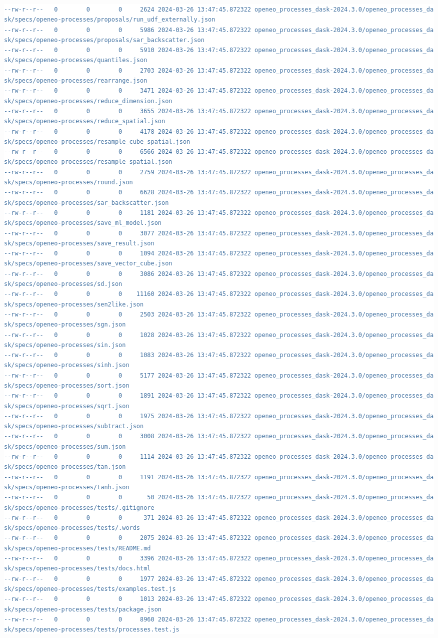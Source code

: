 ```diff
--rw-r--r--   0        0        0     2624 2024-03-26 13:47:45.872322 openeo_processes_dask-2024.3.0/openeo_processes_dask/specs/openeo-processes/proposals/run_udf_externally.json
--rw-r--r--   0        0        0     5986 2024-03-26 13:47:45.872322 openeo_processes_dask-2024.3.0/openeo_processes_dask/specs/openeo-processes/proposals/sar_backscatter.json
--rw-r--r--   0        0        0     5910 2024-03-26 13:47:45.872322 openeo_processes_dask-2024.3.0/openeo_processes_dask/specs/openeo-processes/quantiles.json
--rw-r--r--   0        0        0     2703 2024-03-26 13:47:45.872322 openeo_processes_dask-2024.3.0/openeo_processes_dask/specs/openeo-processes/rearrange.json
--rw-r--r--   0        0        0     3471 2024-03-26 13:47:45.872322 openeo_processes_dask-2024.3.0/openeo_processes_dask/specs/openeo-processes/reduce_dimension.json
--rw-r--r--   0        0        0     3655 2024-03-26 13:47:45.872322 openeo_processes_dask-2024.3.0/openeo_processes_dask/specs/openeo-processes/reduce_spatial.json
--rw-r--r--   0        0        0     4178 2024-03-26 13:47:45.872322 openeo_processes_dask-2024.3.0/openeo_processes_dask/specs/openeo-processes/resample_cube_spatial.json
--rw-r--r--   0        0        0     6566 2024-03-26 13:47:45.872322 openeo_processes_dask-2024.3.0/openeo_processes_dask/specs/openeo-processes/resample_spatial.json
--rw-r--r--   0        0        0     2759 2024-03-26 13:47:45.872322 openeo_processes_dask-2024.3.0/openeo_processes_dask/specs/openeo-processes/round.json
--rw-r--r--   0        0        0     6628 2024-03-26 13:47:45.872322 openeo_processes_dask-2024.3.0/openeo_processes_dask/specs/openeo-processes/sar_backscatter.json
--rw-r--r--   0        0        0     1181 2024-03-26 13:47:45.872322 openeo_processes_dask-2024.3.0/openeo_processes_dask/specs/openeo-processes/save_ml_model.json
--rw-r--r--   0        0        0     3077 2024-03-26 13:47:45.872322 openeo_processes_dask-2024.3.0/openeo_processes_dask/specs/openeo-processes/save_result.json
--rw-r--r--   0        0        0     1094 2024-03-26 13:47:45.872322 openeo_processes_dask-2024.3.0/openeo_processes_dask/specs/openeo-processes/save_vector_cube.json
--rw-r--r--   0        0        0     3086 2024-03-26 13:47:45.872322 openeo_processes_dask-2024.3.0/openeo_processes_dask/specs/openeo-processes/sd.json
--rw-r--r--   0        0        0    11160 2024-03-26 13:47:45.872322 openeo_processes_dask-2024.3.0/openeo_processes_dask/specs/openeo-processes/sen2like.json
--rw-r--r--   0        0        0     2503 2024-03-26 13:47:45.872322 openeo_processes_dask-2024.3.0/openeo_processes_dask/specs/openeo-processes/sgn.json
--rw-r--r--   0        0        0     1028 2024-03-26 13:47:45.872322 openeo_processes_dask-2024.3.0/openeo_processes_dask/specs/openeo-processes/sin.json
--rw-r--r--   0        0        0     1083 2024-03-26 13:47:45.872322 openeo_processes_dask-2024.3.0/openeo_processes_dask/specs/openeo-processes/sinh.json
--rw-r--r--   0        0        0     5177 2024-03-26 13:47:45.872322 openeo_processes_dask-2024.3.0/openeo_processes_dask/specs/openeo-processes/sort.json
--rw-r--r--   0        0        0     1891 2024-03-26 13:47:45.872322 openeo_processes_dask-2024.3.0/openeo_processes_dask/specs/openeo-processes/sqrt.json
--rw-r--r--   0        0        0     1975 2024-03-26 13:47:45.872322 openeo_processes_dask-2024.3.0/openeo_processes_dask/specs/openeo-processes/subtract.json
--rw-r--r--   0        0        0     3008 2024-03-26 13:47:45.872322 openeo_processes_dask-2024.3.0/openeo_processes_dask/specs/openeo-processes/sum.json
--rw-r--r--   0        0        0     1114 2024-03-26 13:47:45.872322 openeo_processes_dask-2024.3.0/openeo_processes_dask/specs/openeo-processes/tan.json
--rw-r--r--   0        0        0     1191 2024-03-26 13:47:45.872322 openeo_processes_dask-2024.3.0/openeo_processes_dask/specs/openeo-processes/tanh.json
--rw-r--r--   0        0        0       50 2024-03-26 13:47:45.872322 openeo_processes_dask-2024.3.0/openeo_processes_dask/specs/openeo-processes/tests/.gitignore
--rw-r--r--   0        0        0      371 2024-03-26 13:47:45.872322 openeo_processes_dask-2024.3.0/openeo_processes_dask/specs/openeo-processes/tests/.words
--rw-r--r--   0        0        0     2075 2024-03-26 13:47:45.872322 openeo_processes_dask-2024.3.0/openeo_processes_dask/specs/openeo-processes/tests/README.md
--rw-r--r--   0        0        0     3396 2024-03-26 13:47:45.872322 openeo_processes_dask-2024.3.0/openeo_processes_dask/specs/openeo-processes/tests/docs.html
--rw-r--r--   0        0        0     1977 2024-03-26 13:47:45.872322 openeo_processes_dask-2024.3.0/openeo_processes_dask/specs/openeo-processes/tests/examples.test.js
--rw-r--r--   0        0        0     1013 2024-03-26 13:47:45.872322 openeo_processes_dask-2024.3.0/openeo_processes_dask/specs/openeo-processes/tests/package.json
--rw-r--r--   0        0        0     8960 2024-03-26 13:47:45.872322 openeo_processes_dask-2024.3.0/openeo_processes_dask/specs/openeo-processes/tests/processes.test.js
```